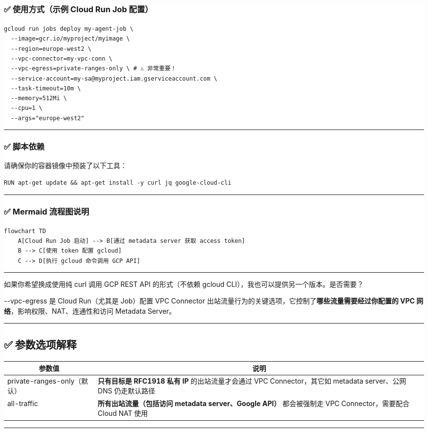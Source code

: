 ### **✅ 使用方式（示例 Cloud Run Job 配置）**

```
gcloud run jobs deploy my-agent-job \
  --image=gcr.io/myproject/myimage \
  --region=europe-west2 \
  --vpc-connector=my-vpc-conn \
  --vpc-egress=private-ranges-only \ # ⚠️ 非常重要！
  --service-account=my-sa@myproject.iam.gserviceaccount.com \
  --task-timeout=10m \
  --memory=512Mi \
  --cpu=1 \
  --args="europe-west2"
```

---

### **✅ 脚本依赖**

请确保你的容器镜像中预装了以下工具：

```
RUN apt-get update && apt-get install -y curl jq google-cloud-cli
```

---

### **✅ Mermaid 流程图说明**

```
flowchart TD
    A[Cloud Run Job 启动] --> B[通过 metadata server 获取 access token]
    B --> C[使用 token 配置 gcloud]
    C --> D[执行 gcloud 命令调用 GCP API]
```

---

如果你希望换成使用纯 curl 调用 GCP REST API 的形式（不依赖 gcloud CLI），我也可以提供另一个版本。是否需要？

--vpc-egress 是 Cloud Run（尤其是 Job）配置 VPC Connector 出站流量行为的关键选项，它控制了**哪些流量需要经过你配置的 VPC 网络**，影响权限、NAT、连通性和访问 Metadata Server。

---

## **✅ 参数选项解释**

| **参数值**                  | **说明**                                                                                                       |
| --------------------------- | -------------------------------------------------------------------------------------------------------------- |
| private-ranges-only（默认） | **只有目标是 RFC1918 私有 IP** 的出站流量才会通过 VPC Connector，其它如 metadata server、公网 DNS 仍走默认路径 |
| all-traffic                 | **所有出站流量（包括访问 metadata server、Google API）** 都会被强制走 VPC Connector，需要配合 Cloud NAT 使用   |

---
